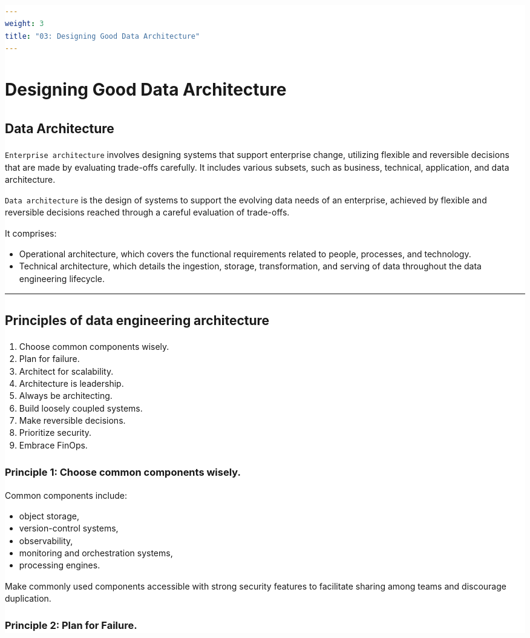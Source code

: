 ```yaml
---
weight: 3
title: "03: Designing Good Data Architecture"
---
```


# Designing Good Data Architecture
## Data Architecture

`Enterprise architecture` involves designing systems that support enterprise change, utilizing flexible and reversible decisions that are made by evaluating trade-offs carefully. It includes various subsets, such as business, technical, application, and data architecture.

`Data architecture` is the design of systems to support the evolving data needs of an enterprise, achieved by flexible and reversible decisions reached through a careful evaluation of trade-offs.

It comprises:
- Operational architecture, which covers the functional requirements related to people, processes, and technology.
- Technical architecture, which details the ingestion, storage, transformation, and serving of data throughout the data engineering lifecycle.

---
## Principles of data engineering architecture

1. Choose common components wisely.
2. Plan for failure.
3. Architect for scalability.
4. Architecture is leadership.
5. Always be architecting.
6. Build loosely coupled systems.
7. Make reversible decisions.
8. Prioritize security.
9. Embrace FinOps.

### Principle 1: Choose common components wisely.

Common components include:
- object storage,
- version-control systems,
- observability,
- monitoring and orchestration systems,
- processing engines.

Make commonly used components accessible with strong security features to facilitate sharing among teams and discourage duplication.

### Principle 2: Plan for Failure.

